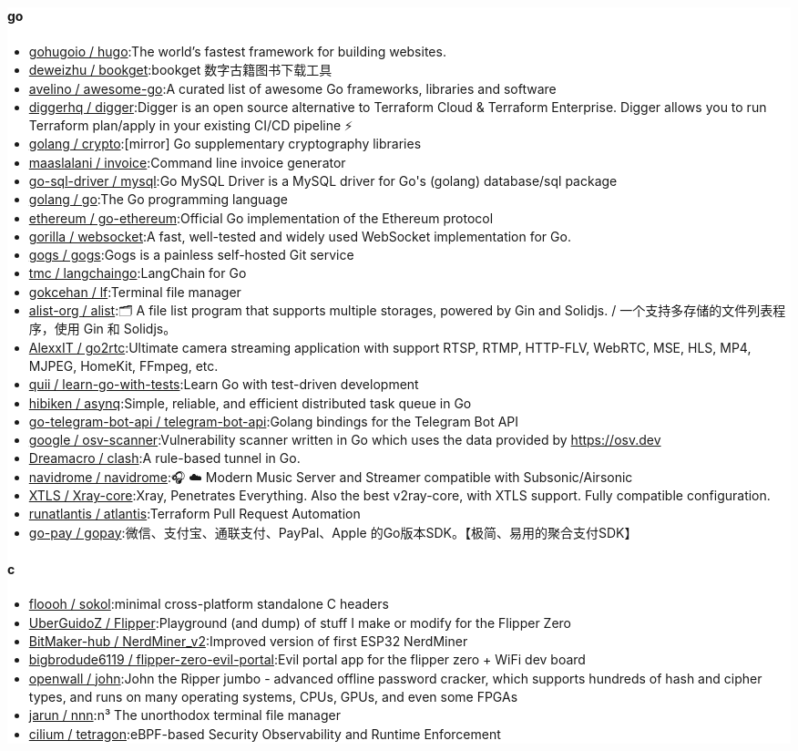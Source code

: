 #### go
* [gohugoio / hugo](https://github.com/gohugoio/hugo):The world’s fastest framework for building websites.
* [deweizhu / bookget](https://github.com/deweizhu/bookget):bookget 数字古籍图书下载工具
* [avelino / awesome-go](https://github.com/avelino/awesome-go):A curated list of awesome Go frameworks, libraries and software
* [diggerhq / digger](https://github.com/diggerhq/digger):Digger is an open source alternative to Terraform Cloud & Terraform Enterprise. Digger allows you to run Terraform plan/apply in your existing CI/CD pipeline
⚡️
* [golang / crypto](https://github.com/golang/crypto):[mirror] Go supplementary cryptography libraries
* [maaslalani / invoice](https://github.com/maaslalani/invoice):Command line invoice generator
* [go-sql-driver / mysql](https://github.com/go-sql-driver/mysql):Go MySQL Driver is a MySQL driver for Go's (golang) database/sql package
* [golang / go](https://github.com/golang/go):The Go programming language
* [ethereum / go-ethereum](https://github.com/ethereum/go-ethereum):Official Go implementation of the Ethereum protocol
* [gorilla / websocket](https://github.com/gorilla/websocket):A fast, well-tested and widely used WebSocket implementation for Go.
* [gogs / gogs](https://github.com/gogs/gogs):Gogs is a painless self-hosted Git service
* [tmc / langchaingo](https://github.com/tmc/langchaingo):LangChain for Go
* [gokcehan / lf](https://github.com/gokcehan/lf):Terminal file manager
* [alist-org / alist](https://github.com/alist-org/alist):🗂️
A file list program that supports multiple storages, powered by Gin and Solidjs. / 一个支持多存储的文件列表程序，使用 Gin 和 Solidjs。
* [AlexxIT / go2rtc](https://github.com/AlexxIT/go2rtc):Ultimate camera streaming application with support RTSP, RTMP, HTTP-FLV, WebRTC, MSE, HLS, MP4, MJPEG, HomeKit, FFmpeg, etc.
* [quii / learn-go-with-tests](https://github.com/quii/learn-go-with-tests):Learn Go with test-driven development
* [hibiken / asynq](https://github.com/hibiken/asynq):Simple, reliable, and efficient distributed task queue in Go
* [go-telegram-bot-api / telegram-bot-api](https://github.com/go-telegram-bot-api/telegram-bot-api):Golang bindings for the Telegram Bot API
* [google / osv-scanner](https://github.com/google/osv-scanner):Vulnerability scanner written in Go which uses the data provided by https://osv.dev
* [Dreamacro / clash](https://github.com/Dreamacro/clash):A rule-based tunnel in Go.
* [navidrome / navidrome](https://github.com/navidrome/navidrome):🎧
☁️
Modern Music Server and Streamer compatible with Subsonic/Airsonic
* [XTLS / Xray-core](https://github.com/XTLS/Xray-core):Xray, Penetrates Everything. Also the best v2ray-core, with XTLS support. Fully compatible configuration.
* [runatlantis / atlantis](https://github.com/runatlantis/atlantis):Terraform Pull Request Automation
* [go-pay / gopay](https://github.com/go-pay/gopay):微信、支付宝、通联支付、PayPal、Apple 的Go版本SDK。【极简、易用的聚合支付SDK】

#### c
* [floooh / sokol](https://github.com/floooh/sokol):minimal cross-platform standalone C headers
* [UberGuidoZ / Flipper](https://github.com/UberGuidoZ/Flipper):Playground (and dump) of stuff I make or modify for the Flipper Zero
* [BitMaker-hub / NerdMiner_v2](https://github.com/BitMaker-hub/NerdMiner_v2):Improved version of first ESP32 NerdMiner
* [bigbrodude6119 / flipper-zero-evil-portal](https://github.com/bigbrodude6119/flipper-zero-evil-portal):Evil portal app for the flipper zero + WiFi dev board
* [openwall / john](https://github.com/openwall/john):John the Ripper jumbo - advanced offline password cracker, which supports hundreds of hash and cipher types, and runs on many operating systems, CPUs, GPUs, and even some FPGAs
* [jarun / nnn](https://github.com/jarun/nnn):n³ The unorthodox terminal file manager
* [cilium / tetragon](https://github.com/cilium/tetragon):eBPF-based Security Observability and Runtime Enforcement